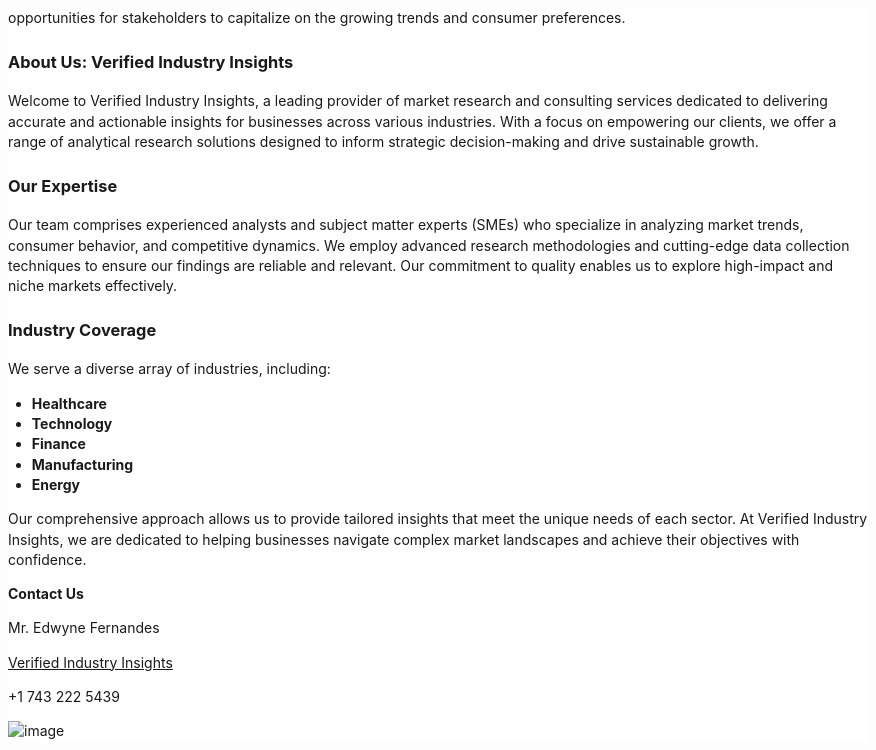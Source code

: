 opportunities for stakeholders to capitalize on the growing trends and consumer preferences.</p><h3>About Us: Verified Industry Insights</h3><p>Welcome to Verified Industry Insights, a leading provider of market research and consulting services dedicated to delivering accurate and actionable insights for businesses across various industries. With a focus on empowering our clients, we offer a range of analytical research solutions designed to inform strategic decision-making and drive sustainable growth.</p><h3>Our Expertise</h3><p>Our team comprises experienced analysts and subject matter experts (SMEs) who specialize in analyzing market trends, consumer behavior, and competitive dynamics. We employ advanced research methodologies and cutting-edge data collection techniques to ensure our findings are reliable and relevant. Our commitment to quality enables us to explore high-impact and niche markets effectively.</p><h3>Industry Coverage</h3><p>We serve a diverse array of industries, including:</p><ul><li><strong>Healthcare</strong></li><li><strong>Technology</strong></li><li><strong>Finance</strong></li><li><strong>Manufacturing</strong></li><li><strong>Energy</strong></li></ul><p>Our comprehensive approach allows us to provide tailored insights that meet the unique needs of each sector. At Verified Industry Insights, we are dedicated to helping businesses navigate complex market landscapes and achieve their objectives with confidence.</p><p><strong>Contact Us</strong></p><p>Mr. Edwyne Fernandes</p><p><a href="https://www.verifiedindustryinsights.com/">Verified Industry Insights</a></p><p>+1 743 222 5439</p>
![image](https://github.com/user-attachments/assets/880f7f8d-4399-46c3-98d1-8fd14a94c3cd)
